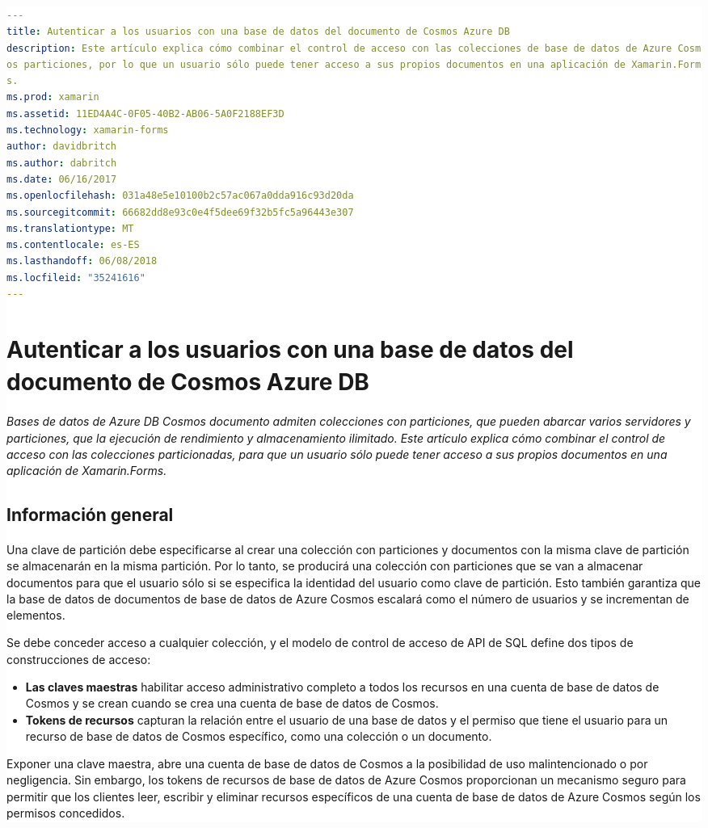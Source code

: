 ```yaml
---
title: Autenticar a los usuarios con una base de datos del documento de Cosmos Azure DB
description: Este artículo explica cómo combinar el control de acceso con las colecciones de base de datos de Azure Cosmos particiones, por lo que un usuario sólo puede tener acceso a sus propios documentos en una aplicación de Xamarin.Forms.
ms.prod: xamarin
ms.assetid: 11ED4A4C-0F05-40B2-AB06-5A0F2188EF3D
ms.technology: xamarin-forms
author: davidbritch
ms.author: dabritch
ms.date: 06/16/2017
ms.openlocfilehash: 031a48e5e10100b2c57ac067a0dda916c93d20da
ms.sourcegitcommit: 66682dd8e93c0e4f5dee69f32b5fc5a96443e307
ms.translationtype: MT
ms.contentlocale: es-ES
ms.lasthandoff: 06/08/2018
ms.locfileid: "35241616"
---
```

# <a name="authenticating-users-with-an-azure-cosmos-db-document-database"></a>Autenticar a los usuarios con una base de datos del documento de Cosmos Azure DB

_Bases de datos de Azure DB Cosmos documento admiten colecciones con particiones, que pueden abarcar varios servidores y particiones, que la ejecución de rendimiento y almacenamiento ilimitado. Este artículo explica cómo combinar el control de acceso con las colecciones particionadas, para que un usuario sólo puede tener acceso a sus propios documentos en una aplicación de Xamarin.Forms._

## <a name="overview"></a>Información general

Una clave de partición debe especificarse al crear una colección con particiones y documentos con la misma clave de partición se almacenarán en la misma partición. Por lo tanto, se producirá una colección con particiones que se van a almacenar documentos para que el usuario sólo si se especifica la identidad del usuario como clave de partición. Esto también garantiza que la base de datos de documentos de base de datos de Azure Cosmos escalará como el número de usuarios y se incrementan de elementos.

Se debe conceder acceso a cualquier colección, y el modelo de control de acceso de API de SQL define dos tipos de construcciones de acceso:

- **Las claves maestras** habilitar acceso administrativo completo a todos los recursos en una cuenta de base de datos de Cosmos y se crean cuando se crea una cuenta de base de datos de Cosmos.
- **Tokens de recursos** capturan la relación entre el usuario de una base de datos y el permiso que tiene el usuario para un recurso de base de datos de Cosmos específico, como una colección o un documento.

Exponer una clave maestra, abre una cuenta de base de datos de Cosmos a la posibilidad de uso malintencionado o por negligencia. Sin embargo, los tokens de recursos de base de datos de Azure Cosmos proporcionan un mecanismo seguro para permitir que los clientes leer, escribir y eliminar recursos específicos de una cuenta de base de datos de Azure Cosmos según los permisos concedidos.
